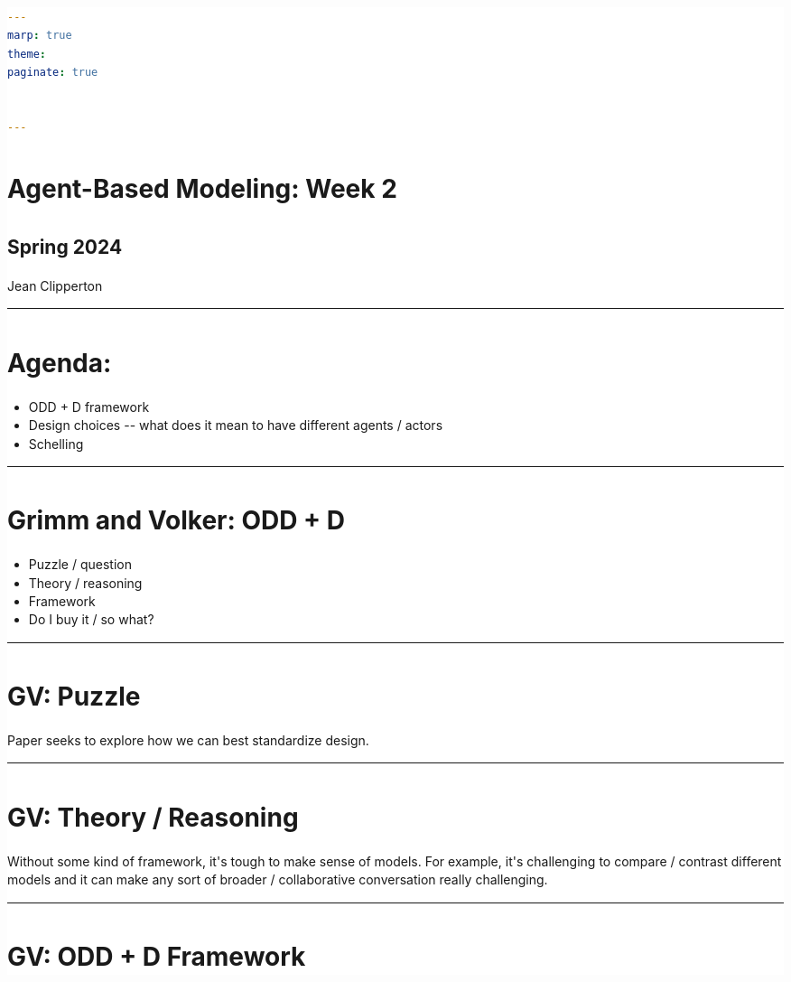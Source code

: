 ```yaml
---
marp: true
theme: 
paginate: true


---
```


# Agent-Based Modeling: Week 2
## Spring 2024
Jean Clipperton


---

# Agenda: 
* ODD + D framework 
* Design choices -- what does it mean to have different agents / actors
* Schelling

---
# Grimm and Volker: ODD + D

* Puzzle / question 
* Theory / reasoning
* Framework
* Do I buy it / so what?

---

# GV: Puzzle

Paper seeks to explore how we can best standardize design. 

---

# GV: Theory / Reasoning
Without some kind of framework, it's tough to make sense of models. For example, it's challenging to compare / contrast different models and it can make any sort of broader / collaborative conversation really challenging. 

---


# GV: ODD + D Framework
